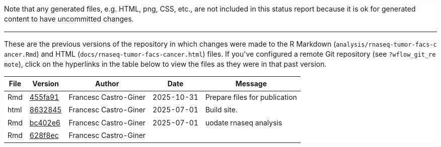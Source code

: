 </code></pre>

<p>
Note that any generated files, e.g. HTML, png, CSS, etc., are not included in
this status report because it is ok for generated content to have uncommitted
changes.
</p>

</div>
</div>
</div>
</div>
<hr>
</div>
<div id="versions" class="tab-pane fade">
  
<p>
These are the previous versions of the repository in which changes were made
to the R Markdown (<code>analysis/rnaseq-tumor-facs-cancer.Rmd</code>) and HTML (<code>docs/rnaseq-tumor-facs-cancer.html</code>)
files. If you've configured a remote Git repository (see
<code>?wflow_git_remote</code>), click on the hyperlinks in the table below to
view the files as they were in that past version.
</p>
<div class="table-responsive">
<table class="table table-condensed table-hover">
<thead>
<tr>
<th>File</th>
<th>Version</th>
<th>Author</th>
<th>Date</th>
<th>Message</th>
</tr>
</thead>
<tbody>
<tr>
<td>Rmd</td>
<td><a href="https://github.com/TheAcetoLab/saini-stealTHY/blob/455fa9121fcca51363cf639f7ee170fb108e34c1/analysis/rnaseq-tumor-facs-cancer.Rmd" target="_blank">455fa91</a></td>
<td>Francesc Castro-Giner</td>
<td>2025-10-31</td>
<td>Prepare files for publication</td>
</tr>
<tr>
<td>html</td>
<td><a href="https://rawcdn.githack.com/TheAcetoLab/saini-stealTHY/8632845b1c6b024330836a1a798537363e31980e/docs/rnaseq-tumor-facs-cancer.html" target="_blank">8632845</a></td>
<td>Francesc Castro-Giner</td>
<td>2025-07-01</td>
<td>Build site.</td>
</tr>
<tr>
<td>Rmd</td>
<td><a href="https://github.com/TheAcetoLab/saini-stealTHY/blob/bc402e6695932824d0587de6c03eb192be28dfca/analysis/rnaseq-tumor-facs-cancer.Rmd" target="_blank">bc402e6</a></td>
<td>Francesc Castro-Giner</td>
<td>2025-07-01</td>
<td>uodate rnaseq analysis</td>
</tr>
<tr>
<td>Rmd</td>
<td><a href="https://github.com/TheAcetoLab/saini-stealTHY/blob/628f8ec8600fd6671cb7c7f57c8e717199ff7f75/analysis/rnaseq-tumor-facs-cancer.Rmd" target="_blank">628f8ec</a></td>
<td>Francesc Castro-Giner</td>